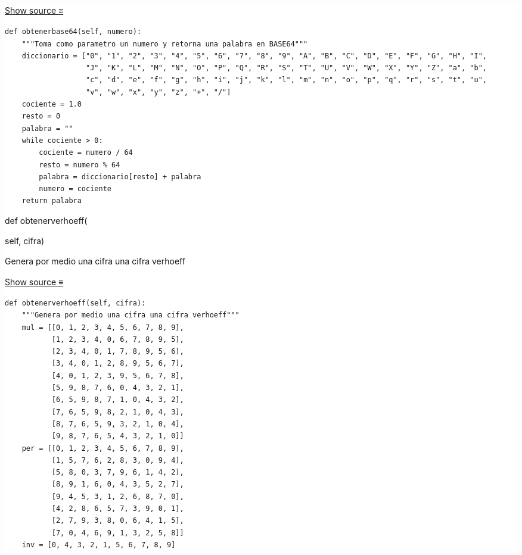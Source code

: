 [Show source ≡](javascript:void(0);)

<div id="source-data.lib.impuestos_internos.ImpuestosInternosHelper.obtenerbase64" class="source">

    def obtenerbase64(self, numero):
        """Toma como parametro un numero y retorna una palabra en BASE64"""
        diccionario = ["0", "1", "2", "3", "4", "5", "6", "7", "8", "9", "A", "B", "C", "D", "E", "F", "G", "H", "I",
                       "J", "K", "L", "M", "N", "O", "P", "Q", "R", "S", "T", "U", "V", "W", "X", "Y", "Z", "a", "b",
                       "c", "d", "e", "f", "g", "h", "i", "j", "k", "l", "m", "n", "o", "p", "q", "r", "s", "t", "u",
                       "v", "w", "x", "y", "z", "+", "/"]
        cociente = 1.0
        resto = 0
        palabra = ""
        while cociente > 0:
            cociente = numero / 64
            resto = numero % 64
            palabra = diccionario[resto] + palabra
            numero = cociente
        return palabra

</div>

</div>

</div>

<div class="item">

<div class="name def" id="data.lib.impuestos_internos.ImpuestosInternosHelper.obtenerverhoeff">

def <span class="ident">obtenerverhoeff</span>(

self, cifra)

</div>

<div class="desc">

Genera por medio una cifra una cifra verhoeff

</div>

<div class="source_cont">

[Show source ≡](javascript:void(0);)

<div id="source-data.lib.impuestos_internos.ImpuestosInternosHelper.obtenerverhoeff" class="source">

    def obtenerverhoeff(self, cifra):
        """Genera por medio una cifra una cifra verhoeff"""
        mul = [[0, 1, 2, 3, 4, 5, 6, 7, 8, 9],
               [1, 2, 3, 4, 0, 6, 7, 8, 9, 5],
               [2, 3, 4, 0, 1, 7, 8, 9, 5, 6],
               [3, 4, 0, 1, 2, 8, 9, 5, 6, 7],
               [4, 0, 1, 2, 3, 9, 5, 6, 7, 8],
               [5, 9, 8, 7, 6, 0, 4, 3, 2, 1],
               [6, 5, 9, 8, 7, 1, 0, 4, 3, 2],
               [7, 6, 5, 9, 8, 2, 1, 0, 4, 3],
               [8, 7, 6, 5, 9, 3, 2, 1, 0, 4],
               [9, 8, 7, 6, 5, 4, 3, 2, 1, 0]]
        per = [[0, 1, 2, 3, 4, 5, 6, 7, 8, 9],
               [1, 5, 7, 6, 2, 8, 3, 0, 9, 4],
               [5, 8, 0, 3, 7, 9, 6, 1, 4, 2],
               [8, 9, 1, 6, 0, 4, 3, 5, 2, 7],
               [9, 4, 5, 3, 1, 2, 6, 8, 7, 0],
               [4, 2, 8, 6, 5, 7, 3, 9, 0, 1],
               [2, 7, 9, 3, 8, 0, 6, 4, 1, 5],
               [7, 0, 4, 6, 9, 1, 3, 2, 5, 8]]
        inv = [0, 4, 3, 2, 1, 5, 6, 7, 8, 9]